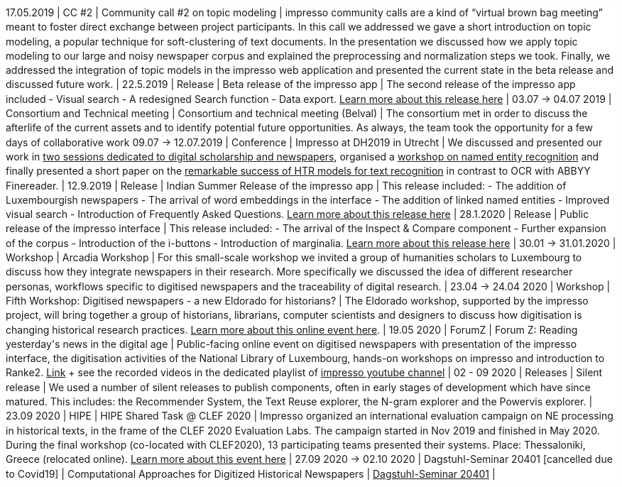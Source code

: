 17.05.2019 | CC #2 | Community call #2 on topic modeling | impresso community calls are a kind of “virtual brown bag meeting” meant to foster direct exchange between project participants. In this call we addressed we gave a short introduction on topic modeling, a popular technique for soft-clustering of text documents. In the presentation we discussed how we apply topic modeling to our large and noisy newspaper corpus and explained the preprocessing and normalization steps we took. Finally, we addressed the integration of topic models in the impresso web application and presented the current state in the beta release and discussed future work. |
22.5.2019 | Release | Beta release of the impresso app | The second release of the impresso app included - Visual search - A redesigned Search function - Data export. [Learn more about this release here](https://impresso-project.ch/assets/documents/release-newsletters/beta_release.pdf) |
03.07 → 04.07 2019 | Consortium and Technical meeting | Consortium and technical meeting (Belval) | The consortium met in order to discuss the afterlife of the current assets and to identify potential future opportunities. As always, the team took the opportunity for a few days of collaborative work
09.07 → 12.07.2019 | Conference | Impresso at DH2019 in Utrecht | We discussed and presented our work in [two sessions dedicated to digital scholarship and newspapers](https://staticweb.hum.uu.nl/dh2019/dh2019.adho.org/panels/index.html), organised a [workshop on named entity recognition](https://github.com/impresso/named-entity-tutorial-dh2019) and finally presented a short paper on the [remarkable success of HTR models for text recognition](https://www.conftool.net/dh2019/index.php?page=brows%20eSessions&path=adminSessions&print=export&ismobile=%20false&form_session=481&presentations=show) in contrast to OCR with ABBYY Finereader. |
12.9.2019 | Release | Indian Summer Release of the impresso app | This release included: - The addition of Luxembourgish newspapers - The arrival of word embeddings in the interface - The addition of linked named entities - Improved visual search - Introduction of Frequently Asked Questions. [Learn more about this release here](https://impresso-project.ch/assets/documents/release-newsletters/indian_summer_release.pdf) |
28.1.2020 | Release | Public release of the impresso interface | This release included: - The arrival of the Inspect & Compare component - Further expansion of the corpus - Introduction of the i-buttons - Introduction of marginalia. [Learn more about this release here](https://impresso-project.ch/assets/documents/release-newsletters/public_release.pdf) |
30.01 → 31.01.2020 | Workshop | Arcadia Workshop | For this small-scale workshop we invited a group of humanities scholars to Luxembourg to discuss how they integrate newspapers in their research. More specifically we discussed the idea of different researcher personas, workflows specific to digitised newspapers and the traceability of digital research. |
23.04 → 24.04 2020 | Workshop | Fifth Workshop: Digitised newspapers - a new Eldorado for historians? | The Eldorado workshop, supported by the impresso project, will bring together a group of historians, librarians, computer scientists and designers to discuss how digitisation is changing historical research practices. [Learn more about this online event here](https://impresso.github.io/eldorado/). |
19.05 2020 | ForumZ | Forum Z: Reading yesterday's news in the digital age | Public-facing online event on digitised newspapers with presentation of the impresso interface, the digitisation activities of the National Library of Luxembourg, hands-on workshops on impresso and introduction to Ranke2. [Link](https://www.c2dh.uni.lu/forum-z/reading-yesterdays-news-digital-age) + see the recorded videos in the dedicated playlist of [impresso youtube channel](https://www.youtube.com/channel/UCjRGykH-P9m1aA3amjrQuSQ) |
02 - 09 2020 | Releases | Silent release | We used a number of silent releases to publish components, often in early stages of development which have since matured. This includes: the Recommender System, the Text Reuse explorer, the N-gram explorer and the Powervis explorer. |
23.09 2020 | HIPE | HIPE Shared Task @ CLEF 2020 | Impresso organized an international evaluation campaign on NE processing in historical texts, in the frame of the CLEF 2020 Evaluation Labs. The campaign started in Nov 2019 and finished in May 2020. During the final workshop (co-located with CLEF2020), 13 participating teams presented their systems. Place: Thessaloniki, Greece (relocated online).  [Learn more about this event here](https://impresso-project.ch/activities/hipe/) |
27.09 2020 → 02.10 2020 | Dagstuhl-Seminar 20401 [cancelled due to Covid19] | Computational Approaches for Digitized Historical Newspapers | [Dagstuhl-Seminar 20401](https://www.dagstuhl.de/en/program/calendar/semhp/?semnr=20401) |
